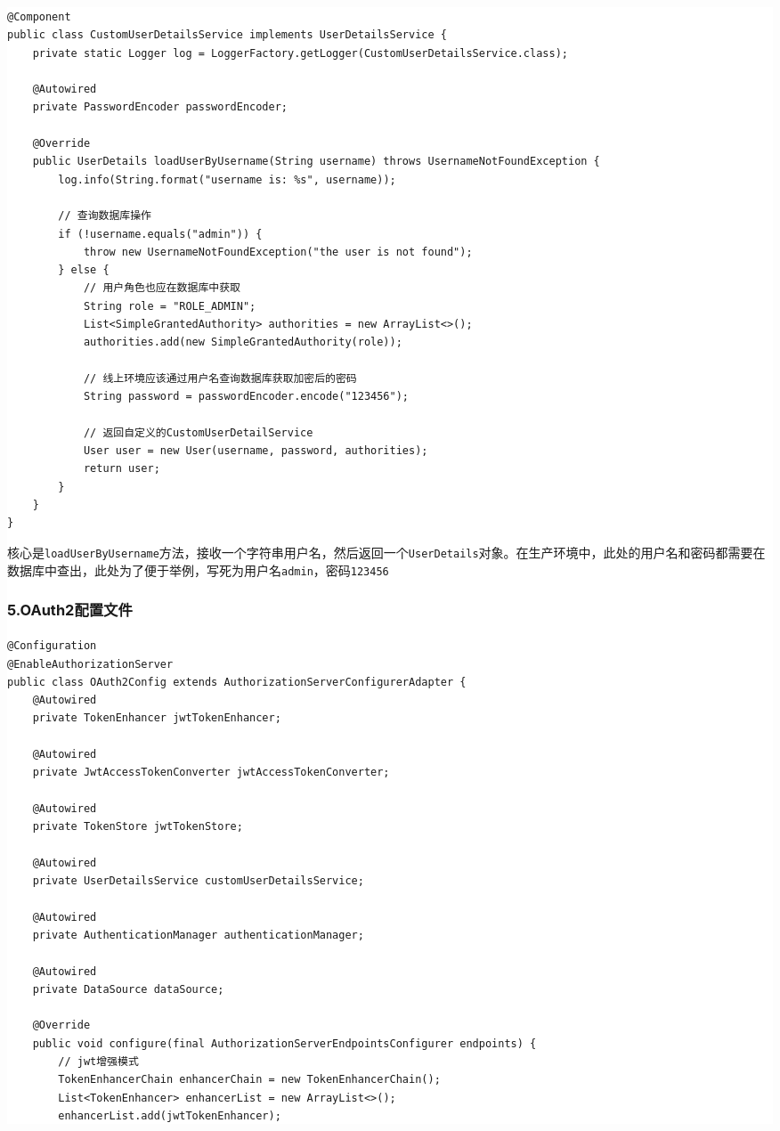 ```
@Component
public class CustomUserDetailsService implements UserDetailsService {
    private static Logger log = LoggerFactory.getLogger(CustomUserDetailsService.class);

    @Autowired
    private PasswordEncoder passwordEncoder;

    @Override
    public UserDetails loadUserByUsername(String username) throws UsernameNotFoundException {
        log.info(String.format("username is: %s", username));

        // 查询数据库操作
        if (!username.equals("admin")) {
            throw new UsernameNotFoundException("the user is not found");
        } else {
            // 用户角色也应在数据库中获取
            String role = "ROLE_ADMIN";
            List<SimpleGrantedAuthority> authorities = new ArrayList<>();
            authorities.add(new SimpleGrantedAuthority(role));

            // 线上环境应该通过用户名查询数据库获取加密后的密码
            String password = passwordEncoder.encode("123456");

            // 返回自定义的CustomUserDetailService
            User user = new User(username, password, authorities);
            return user;
        }
    }
}
```

核心是`loadUserByUsername`方法，接收一个字符串用户名，然后返回一个`UserDetails`对象。在生产环境中，此处的用户名和密码都需要在数据库中查出，此处为了便于举例，写死为用户名`admin`，密码`123456`

### 5.OAuth2配置文件

```
@Configuration
@EnableAuthorizationServer
public class OAuth2Config extends AuthorizationServerConfigurerAdapter {
    @Autowired
    private TokenEnhancer jwtTokenEnhancer;

    @Autowired
    private JwtAccessTokenConverter jwtAccessTokenConverter;

    @Autowired
    private TokenStore jwtTokenStore;

    @Autowired
    private UserDetailsService customUserDetailsService;

    @Autowired
    private AuthenticationManager authenticationManager;

    @Autowired
    private DataSource dataSource;

    @Override
    public void configure(final AuthorizationServerEndpointsConfigurer endpoints) {
        // jwt增强模式
        TokenEnhancerChain enhancerChain = new TokenEnhancerChain();
        List<TokenEnhancer> enhancerList = new ArrayList<>();
        enhancerList.add(jwtTokenEnhancer);
```